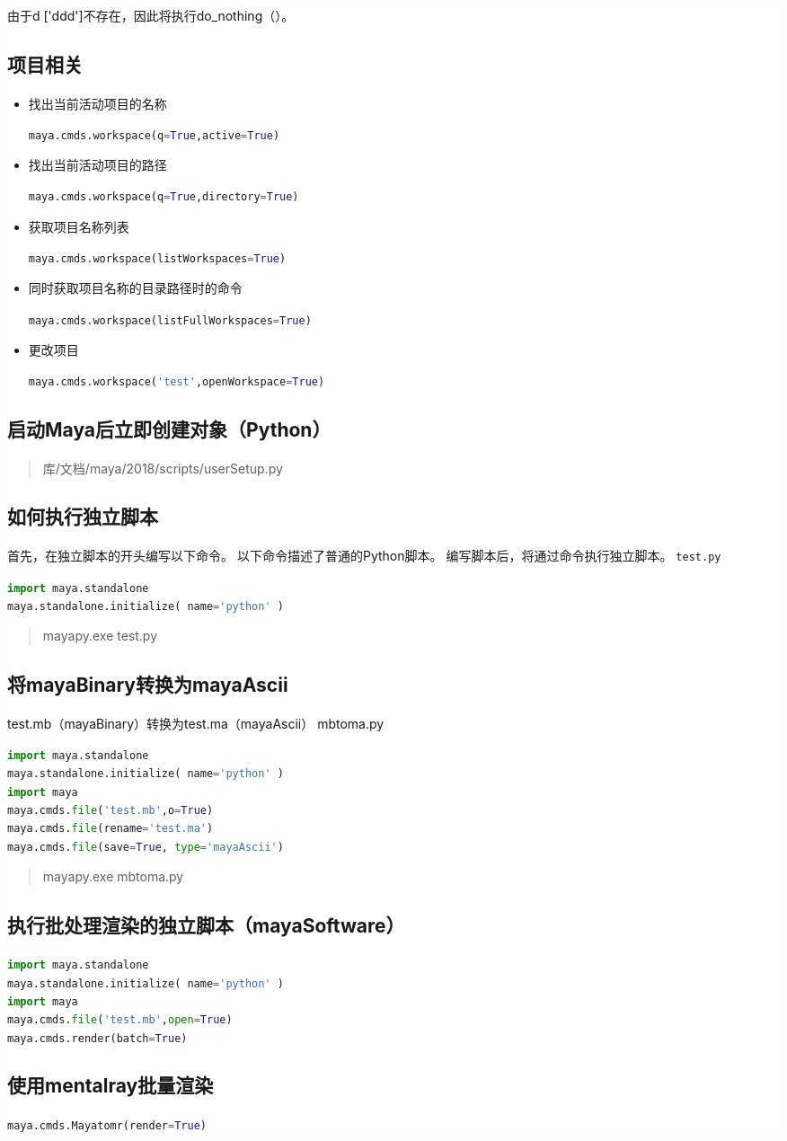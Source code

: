 由于d ['ddd']不存在，因此将执行do_nothing（）。
## 项目相关
- 找出当前活动项目的名称
    ```py
    maya.cmds.workspace(q=True,active=True)
    ```
- 找出当前活动项目的路径
    ```py
    maya.cmds.workspace(q=True,directory=True)
    ```
- 获取项目名称列表
    ```py
    maya.cmds.workspace(listWorkspaces=True) 
    ```
- 同时获取项目名称的目录路径时的命令 
    ```py
    maya.cmds.workspace(listFullWorkspaces=True) 
    ```
- 更改项目
    ```py
    maya.cmds.workspace('test',openWorkspace=True)
    ```
## 启动Maya后立即创建对象（Python）

>库/文档/maya/2018/scripts/userSetup.py
## 如何执行独立脚本
首先，在独立脚本的开头编写以下命令。 以下命令描述了普通的Python脚本。 编写脚本后，将通过命令执行独立脚本。
`test.py`
```py
import maya.standalone
maya.standalone.initialize( name='python' )
```
>mayapy.exe test.py

## 将mayaBinary转换为mayaAscii
test.mb（mayaBinary）转换为test.ma（mayaAscii）
mbtoma.py
```py
import maya.standalone
maya.standalone.initialize( name='python' )
import maya
maya.cmds.file('test.mb',o=True)
maya.cmds.file(rename='test.ma')
maya.cmds.file(save=True, type='mayaAscii')
```
>mayapy.exe mbtoma.py
## 执行批处理渲染的独立脚本（mayaSoftware）
```py
import maya.standalone
maya.standalone.initialize( name='python' )
import maya
maya.cmds.file('test.mb',open=True)
maya.cmds.render(batch=True)
```
## 使用mentalray批量渲染
```py
maya.cmds.Mayatomr(render=True)
```